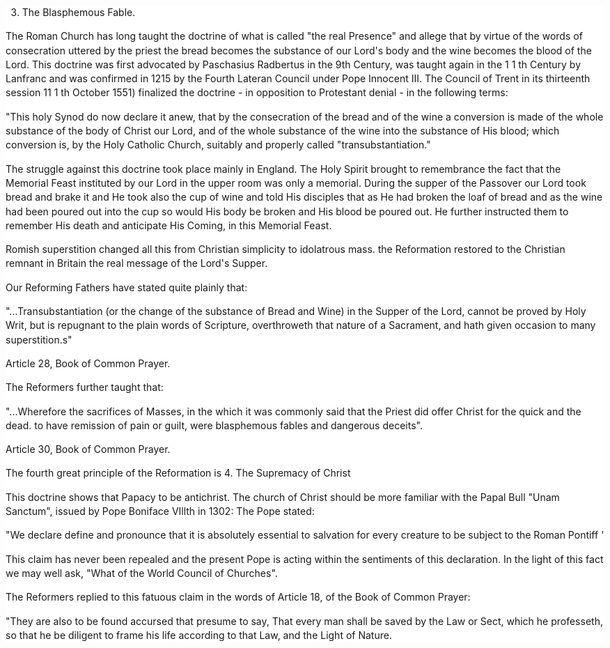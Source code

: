 3. The Blasphemous Fable.

The Roman Church has long taught the doctrine of what is called "the real Presence" and allege that by virtue of the words of consecration uttered by the priest the bread becomes the substance of our Lord's body and the wine becomes the blood of the Lord. This doctrine was first advocated by Paschasius Radbertus in the 9th Century, was taught again in the 1 1 th Century by Lanfranc and was confirmed in 1215 by the Fourth Lateran Council under Pope Innocent III. The Council of Trent in its thirteenth session 11 1 th October 1551) finalized the doctrine - in opposition to Protestant denial - in the following terms:

"This holy Synod do now declare it anew, that by the consecration of the bread and of the wine a conversion is made of the whole substance of the body of Christ our Lord, and of the whole substance of the wine into the substance of His blood; which conversion is, by the Holy Catholic Church, suitably and properly called "transubstantiation."

The struggle against this doctrine took place mainly in England. The Holy Spirit brought to remembrance the fact that the Memorial Feast instituted by our Lord in the upper room was only a memorial. During the supper of the Passover our Lord took bread and brake it and He took also the cup of wine and told His disciples that as He had broken the loaf of bread and as the wine had been poured out into the cup so would His body be broken and His blood be poured out. He further instructed them to remember His death and anticipate His Coming, in this Memorial Feast.

Romish superstition changed all this from Christian simplicity to idolatrous mass. the Reformation restored to the Christian remnant in Britain the real message of the Lord's Supper.

Our Reforming Fathers have stated quite plainly that:

"...Transubstantiation (or the change of the substance of Bread and Wine) in the Supper of the Lord, cannot be proved by Holy Writ, but is repugnant to the plain words of Scripture, overthroweth that nature of a Sacrament, and hath given occasion to many superstition.s"

Article 28, Book of Common Prayer. 

The Reformers further taught that:

"...Wherefore the sacrifices of Masses, in the which it was commonly said that the Priest did offer Christ for the quick and the dead. to have remission of pain or guilt, were blasphemous fables and dangerous deceits".

Article 30, Book of Common Prayer.

The fourth great principle of the Reformation is 4. The Supremacy of Christ

This doctrine shows that Papacy to be antichrist. The church of Christ should be more familiar with the Papal Bull "Unam Sanctum", issued by Pope Boniface VIllth in 1302: The Pope stated:

"We declare define and pronounce that it is absolutely essential to salvation for every creature to be subject to the Roman Pontiff '

This claim has never been repealed and the present Pope is acting within the sentiments of this declaration. In the light of this fact we may well ask, "What of the World Council of Churches".

The Reformers replied to this fatuous claim in the words of Article 18, of the Book of Common Prayer:

"They are also to be found accursed that presume to say, That every man shall be saved by the Law or Sect, which he professeth, so that he be diligent to frame his life according to that Law, and the Light of Nature.
